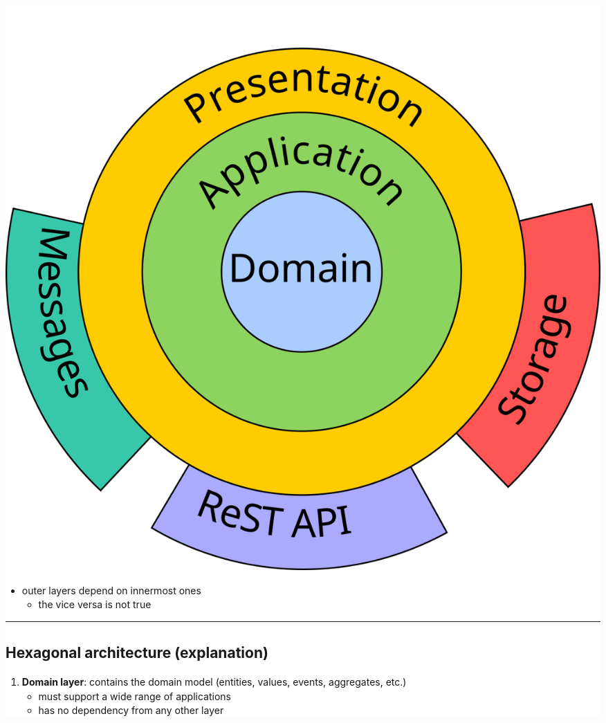 ![Hexagonal architecture concept](./layered-architecture.png)

- outer layers depend on innermost ones
    + the vice versa is not true

---

## Hexagonal architecture (explanation)

1. __Domain layer__: contains the domain model (entities, values, events, aggregates, etc.)
    - must support a wide range of applications
    - has no dependency from any other layer
